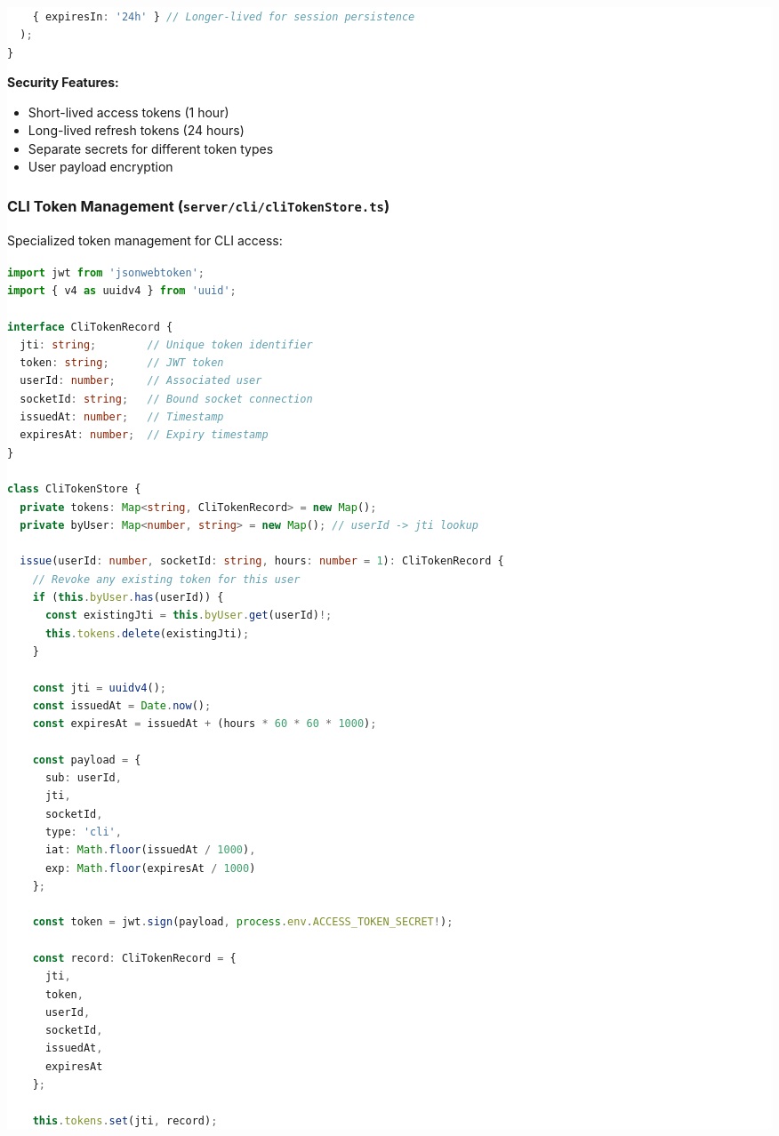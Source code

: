 ```typescript
    { expiresIn: '24h' } // Longer-lived for session persistence
  );
}
```

**Security Features:**
- Short-lived access tokens (1 hour)
- Long-lived refresh tokens (24 hours)
- Separate secrets for different token types
- User payload encryption

### CLI Token Management (`server/cli/cliTokenStore.ts`)

Specialized token management for CLI access:

```typescript
import jwt from 'jsonwebtoken';
import { v4 as uuidv4 } from 'uuid';

interface CliTokenRecord {
  jti: string;        // Unique token identifier
  token: string;      // JWT token
  userId: number;     // Associated user
  socketId: string;   // Bound socket connection
  issuedAt: number;   // Timestamp
  expiresAt: number;  // Expiry timestamp
}

class CliTokenStore {
  private tokens: Map<string, CliTokenRecord> = new Map();
  private byUser: Map<number, string> = new Map(); // userId -> jti lookup

  issue(userId: number, socketId: string, hours: number = 1): CliTokenRecord {
    // Revoke any existing token for this user
    if (this.byUser.has(userId)) {
      const existingJti = this.byUser.get(userId)!;
      this.tokens.delete(existingJti);
    }

    const jti = uuidv4();
    const issuedAt = Date.now();
    const expiresAt = issuedAt + (hours * 60 * 60 * 1000);

    const payload = {
      sub: userId,
      jti,
      socketId,
      type: 'cli',
      iat: Math.floor(issuedAt / 1000),
      exp: Math.floor(expiresAt / 1000)
    };

    const token = jwt.sign(payload, process.env.ACCESS_TOKEN_SECRET!);

    const record: CliTokenRecord = {
      jti,
      token,
      userId,
      socketId,
      issuedAt,
      expiresAt
    };

    this.tokens.set(jti, record);
```
